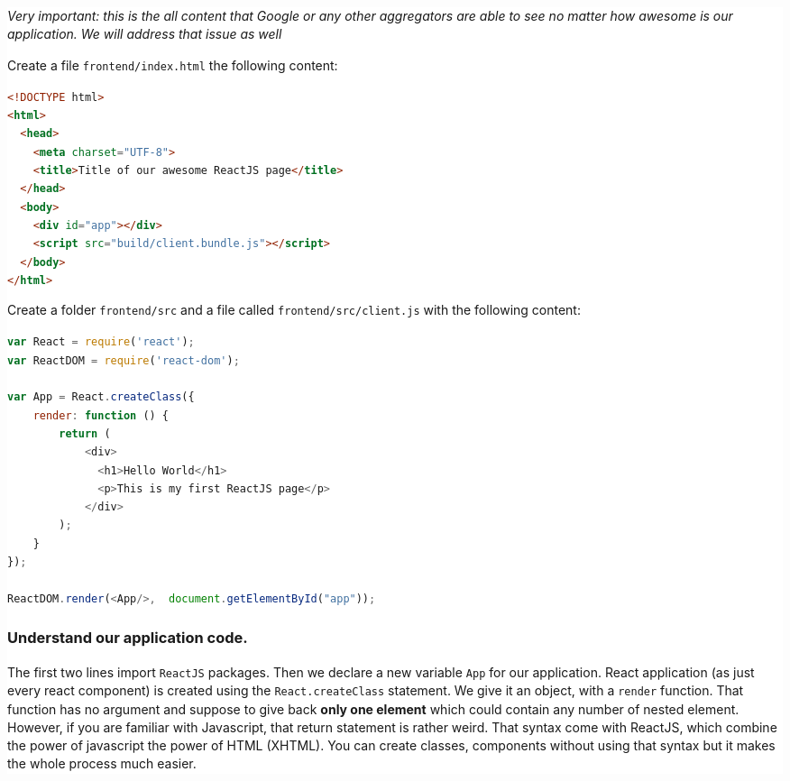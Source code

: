 *Very important: this is the all content that Google or any other aggregators
are able to see no matter how awesome is our application. We will address
that issue as well*

Create a file `frontend/index.html` the following content:

``` html
<!DOCTYPE html>
<html>
  <head>
    <meta charset="UTF-8">
    <title>Title of our awesome ReactJS page</title>
  </head>
  <body>
    <div id="app"></div>
    <script src="build/client.bundle.js"></script>
  </body>
</html>
```


Create a folder `frontend/src` and a file called `frontend/src/client.js`
with the following content:

``` javascript
var React = require('react');
var ReactDOM = require('react-dom');

var App = React.createClass({
    render: function () {
        return (
            <div>
              <h1>Hello World</h1>
              <p>This is my first ReactJS page</p>
            </div>
        );
    }
});

ReactDOM.render(<App/>,  document.getElementById("app"));
```

### Understand our application code.

The first two lines import `ReactJS` packages.
Then we declare a new variable `App` for our application. React application
(as just every react component) is created using the `React.createClass`
statement. We give it an object, with a `render` function. That function
has no argument and suppose to give back **only one element** which could
contain any number of nested element. However, if you are familiar with
Javascript, that return statement is rather weird.
That syntax come with ReactJS, which combine the power of javascript the power
of HTML (XHTML). You can create classes, components without using that syntax
but it makes the whole process much easier.
